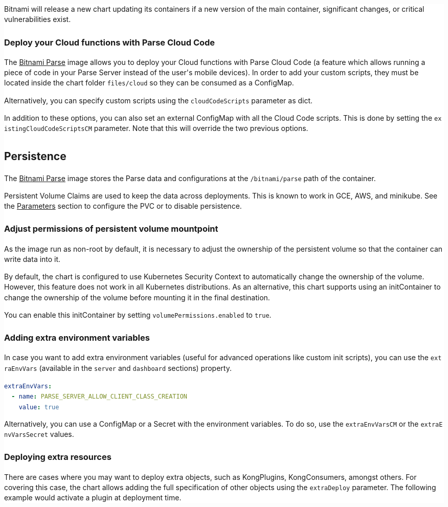 Bitnami will release a new chart updating its containers if a new version of the main container, significant changes, or critical vulnerabilities exist.

### Deploy your Cloud functions with Parse Cloud Code

The [Bitnami Parse](https://github.com/bitnami/bitnami-docker-parse) image allows you to deploy your Cloud functions with Parse Cloud Code (a feature which allows running a piece of code in your Parse Server instead of the user's mobile devices). In order to add your custom scripts, they must be located inside the chart folder `files/cloud` so they can be consumed as a ConfigMap.

Alternatively, you can specify custom scripts using the `cloudCodeScripts` parameter as dict.

In addition to these options, you can also set an external ConfigMap with all the Cloud Code scripts. This is done by setting the `existingCloudCodeScriptsCM` parameter. Note that this will override the two previous options.

## Persistence

The [Bitnami Parse](https://github.com/bitnami/bitnami-docker-parse) image stores the Parse data and configurations at the `/bitnami/parse` path of the container.

Persistent Volume Claims are used to keep the data across deployments. This is known to work in GCE, AWS, and minikube.
See the [Parameters](#parameters) section to configure the PVC or to disable persistence.

### Adjust permissions of persistent volume mountpoint

As the image run as non-root by default, it is necessary to adjust the ownership of the persistent volume so that the container can write data into it.

By default, the chart is configured to use Kubernetes Security Context to automatically change the ownership of the volume. However, this feature does not work in all Kubernetes distributions.
As an alternative, this chart supports using an initContainer to change the ownership of the volume before mounting it in the final destination.

You can enable this initContainer by setting `volumePermissions.enabled` to `true`.

### Adding extra environment variables

In case you want to add extra environment variables (useful for advanced operations like custom init scripts), you can use the `extraEnvVars` (available in the `server` and `dashboard` sections) property.

```yaml
extraEnvVars:
  - name: PARSE_SERVER_ALLOW_CLIENT_CLASS_CREATION
    value: true
```

Alternatively, you can use a ConfigMap or a Secret with the environment variables. To do so, use the `extraEnvVarsCM` or the `extraEnvVarsSecret` values.

### Deploying extra resources

There are cases where you may want to deploy extra objects, such as KongPlugins, KongConsumers, amongst others. For covering this case, the chart allows adding the full specification of other objects using the `extraDeploy` parameter. The following example would activate a plugin at deployment time.
